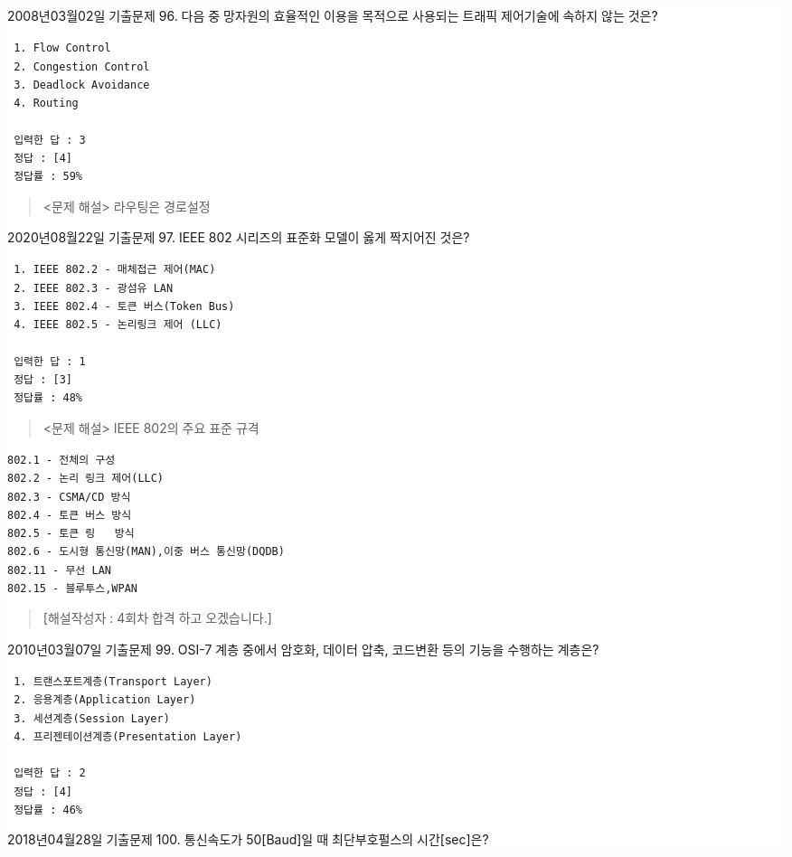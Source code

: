 2008년03월02일 기출문제
96.	다음 중 망자원의 효율적인 이용을 목적으로 사용되는 트래픽 제어기술에 속하지 않는 것은?
     
     1.	Flow Control
     2.	Congestion Control
     3.	Deadlock Avoidance
     4.	Routing

     입력한 답 : 3
     정답 : [4] 
     정답률 : 59%

> <문제 해설>
라우팅은 경로설정

2020년08월22일 기출문제
97.	IEEE 802 시리즈의 표준화 모델이 옳게 짝지어진 것은?
     
     1.	IEEE 802.2 - 매체접근 제어(MAC)
     2.	IEEE 802.3 - 광섬유 LAN
     3.	IEEE 802.4 - 토큰 버스(Token Bus)
     4.	IEEE 802.5 - 논리링크 제어 (LLC)

     입력한 답 : 1
     정답 : [3] 
     정답률 : 48%

> <문제 해설>
IEEE 802의 주요 표준 규격

```
802.1 - 전체의 구성
802.2 - 논리 링크 제어(LLC)
802.3 - CSMA/CD 방식
802.4 - 토큰 버스 방식
802.5 - 토큰 링   방식
802.6 - 도시형 통신망(MAN),이중 버스 통신망(DQDB)
802.11 - 무선 LAN
802.15 - 블루투스,WPAN
```
> [해설작성자 : 4회차 합격 하고 오겠습니다.]

2010년03월07일 기출문제
99.	OSI-7 계층 중에서 암호화, 데이터 압축, 코드변환 등의 기능을 수행하는 계층은?
     
     1.	트랜스포트계층(Transport Layer)
     2.	응용계층(Application Layer)
     3.	세션계층(Session Layer)
     4.	프리젠테이션계층(Presentation Layer)

     입력한 답 : 2
     정답 : [4] 
     정답률 : 46%


2018년04월28일 기출문제
100.	통신속도가 50[Baud]일 때 최단부호펄스의 시간[sec]은?
     